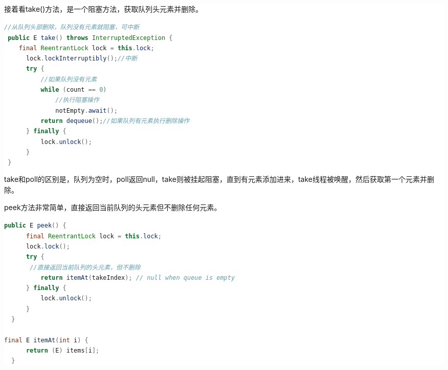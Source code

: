 接着看take()方法，是一个阻塞方法，获取队列头元素并删除。

```java
//从队列头部删除，队列没有元素就阻塞，可中断
 public E take() throws InterruptedException {
    final ReentrantLock lock = this.lock;
      lock.lockInterruptibly();//中断
      try {
          //如果队列没有元素
          while (count == 0)
              //执行阻塞操作
              notEmpty.await();
          return dequeue();//如果队列有元素执行删除操作
      } finally {
          lock.unlock();
      }
 }
```

take和poll的区别是，队列为空时，poll返回null，take则被挂起阻塞，直到有元素添加进来，take线程被唤醒，然后获取第一个元素并删除。

 

peek方法非常简单，直接返回当前队列的头元素但不删除任何元素。

```java
public E peek() {
      final ReentrantLock lock = this.lock;
      lock.lock();
      try {
       //直接返回当前队列的头元素，但不删除
          return itemAt(takeIndex); // null when queue is empty
      } finally {
          lock.unlock();
      }
  }

final E itemAt(int i) {
      return (E) items[i];
  }
```



